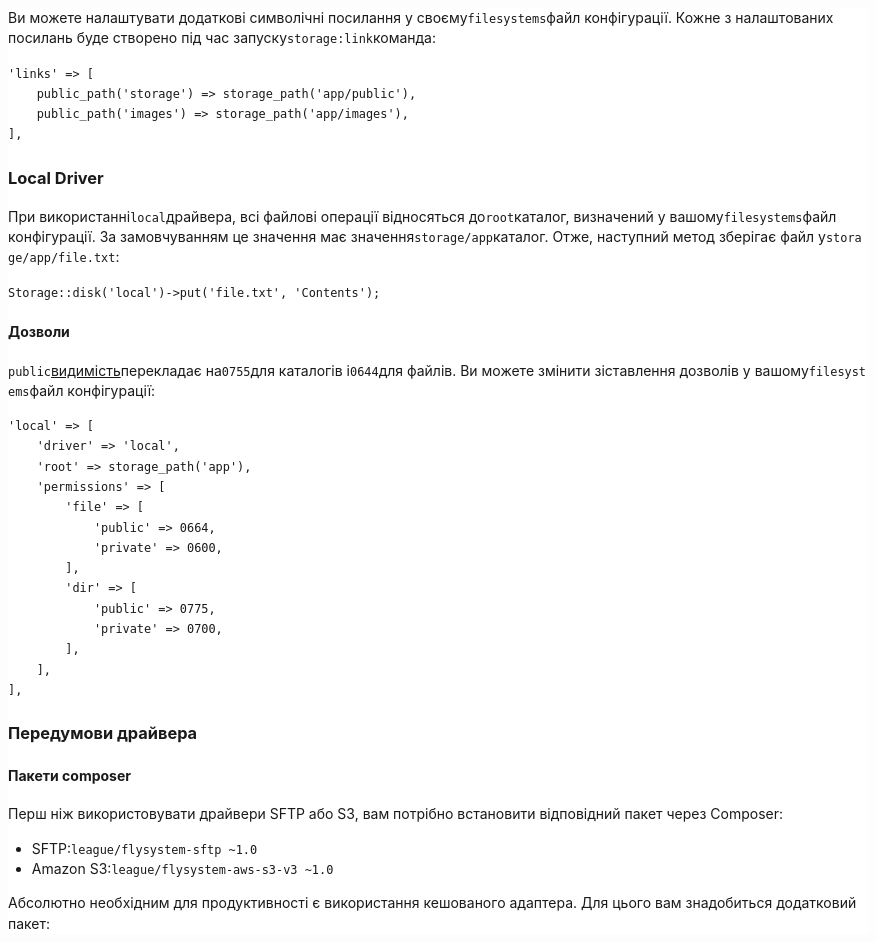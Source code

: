 Ви можете налаштувати додаткові символічні посилання у своєму`filesystems`файл конфігурації. Кожне з налаштованих посилань буде створено під час запуску`storage:link`команда:

    'links' => [
        public_path('storage') => storage_path('app/public'),
        public_path('images') => storage_path('app/images'),
    ],

<a name="the-local-driver"></a>

### Local Driver

При використанні`local`драйвера, всі файлові операції відносяться до`root`каталог, визначений у вашому`filesystems`файл конфігурації. За замовчуванням це значення має значення`storage/app`каталог. Отже, наступний метод зберігає файл у`storage/app/file.txt`:

    Storage::disk('local')->put('file.txt', 'Contents');

<a name="permissions"></a>

#### Дозволи

`public`[видимість](#file-visibility)перекладає на`0755`для каталогів і`0644`для файлів. Ви можете змінити зіставлення дозволів у вашому`filesystems`файл конфігурації:

    'local' => [
        'driver' => 'local',
        'root' => storage_path('app'),
        'permissions' => [
            'file' => [
                'public' => 0664,
                'private' => 0600,
            ],
            'dir' => [
                'public' => 0775,
                'private' => 0700,
            ],
        ],
    ],

<a name="driver-prerequisites"></a>

### Передумови драйвера

<a name="composer-packages"></a>

#### Пакети composer

Перш ніж використовувати драйвери SFTP або S3, вам потрібно встановити відповідний пакет через Composer:

-   SFTP:`league/flysystem-sftp ~1.0`
-   Amazon S3:`league/flysystem-aws-s3-v3 ~1.0`

Абсолютно необхідним для продуктивності є використання кешованого адаптера. Для цього вам знадобиться додатковий пакет:
